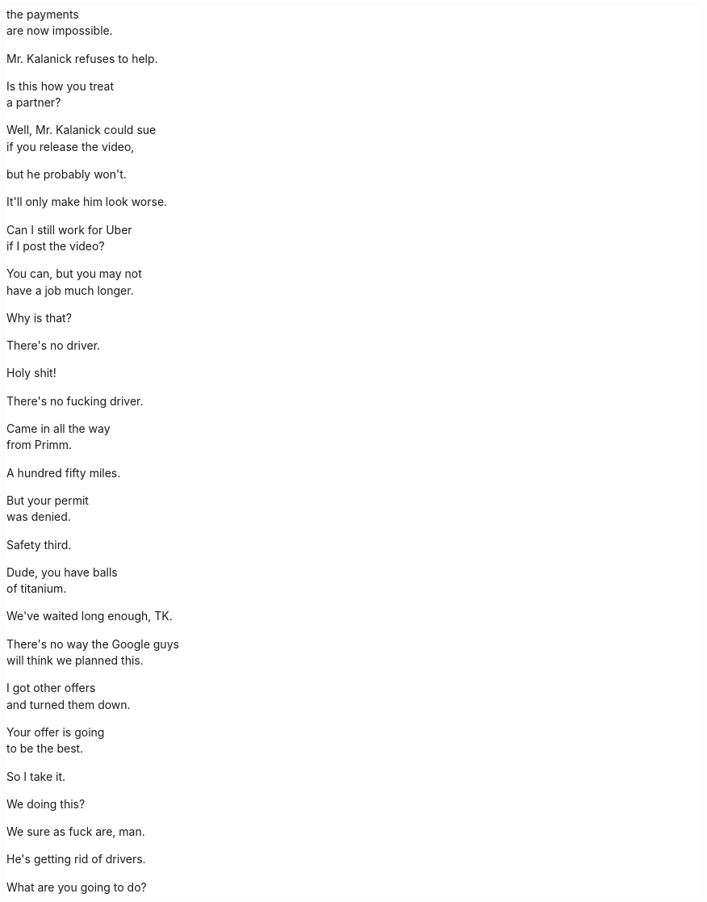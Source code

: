 the payments  
are now impossible.  
  
Mr. Kalanick refuses to help.  
  
Is this how you treat  
a partner?  
  
Well, Mr. Kalanick could sue  
if you release the video,  
  
but he probably won't.  
  
It'll only make him look worse.  
  
Can I still work for Uber  
if I post the video?  
  
You can, but you may not  
have a job much longer.  
  
Why is that?  
  
There's no driver.  
  
Holy shit!  
  
There's no fucking driver.  
  
Came in all the way  
from Primm.  
  
A hundred fifty miles.  
  
But your permit  
was denied.  
  
Safety third.  
  
Dude, you have balls  
of titanium.  
  
We've waited long enough, TK.  
  
There's no way the Google guys  
will think we planned this.  
  
I got other offers  
and turned them down.  
  
Your offer is going  
to be the best.  
  
So I take it.  
  
We doing this?  
  
We sure as fuck are, man.  
  
He's getting rid of drivers.  
  
What are you going to do?  
  